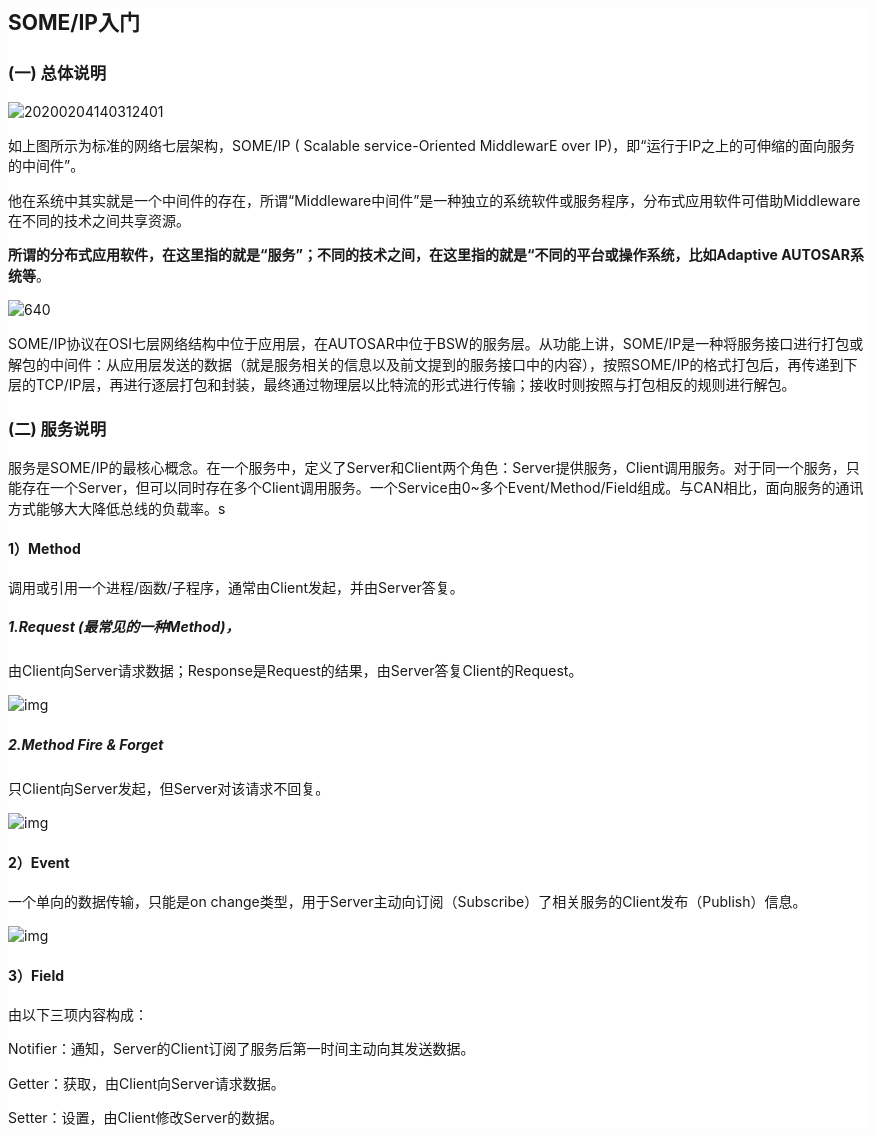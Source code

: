 ## SOME/IP入门

### (一) 总体说明

![20200204140312401](/home/ygd/资料/SomeIp资料/images/20200204140312401.png)

如上图所示为标准的网络七层架构，SOME/IP ( Scalable service-Oriented MiddlewarE over IP)，即“运行于IP之上的可伸缩的面向服务的中间件”。

他在系统中其实就是一个中间件的存在，所谓“Middleware中间件”是一种独立的系统软件或服务程序，分布式应用软件可借助Middleware在不同的技术之间共享资源。

**所谓的分布式应用软件，在这里指的就是“服务”；不同的技术之间，在这里指的就是“不同的平台或操作系统，比如Adaptive AUTOSAR系统等**。

![640](/home/ygd/资料/SomeIp资料/images/640.webp)

SOME/IP协议在OSI七层网络结构中位于应用层，在AUTOSAR中位于BSW的服务层。从功能上讲，SOME/IP是一种将服务接口进行打包或解包的中间件：从应用层发送的数据（就是服务相关的信息以及前文提到的服务接口中的内容），按照SOME/IP的格式打包后，再传递到下层的TCP/IP层，再进行逐层打包和封装，最终通过物理层以比特流的形式进行传输；接收时则按照与打包相反的规则进行解包。



### (二) 服务说明

服务是SOME/IP的最核心概念。在一个服务中，定义了Server和Client两个角色：Server提供服务，Client调用服务。对于同一个服务，只能存在一个Server，但可以同时存在多个Client调用服务。一个Service由0~多个Event/Method/Field组成。与CAN相比，面向服务的通讯方式能够大大降低总线的负载率。s

#### 1）Method

调用或引用一个进程/函数/子程序，通常由Client发起，并由Server答复。

##### 1.Request (最常见的一种Method)，

由Client向Server请求数据；Response是Request的结果，由Server答复Client的Request。

![img](/home/ygd/资料/SomeIp资料/images/v2-b3493d6d4ca3da1cfd29d00fb34bbfa2_720w.jpg)

##### 2.Method Fire & Forget

只Client向Server发起，但Server对该请求不回复。

![img](/home/ygd/资料/SomeIp资料/images/v2-af9c33e3089549548e85ad4823f988a8_720w.jpg)

#### 2）Event

一个单向的数据传输，只能是on change类型，用于Server主动向订阅（Subscribe）了相关服务的Client发布（Publish）信息。

![img](/home/ygd/资料/SomeIp资料/images/v2-641ee90803f26c68d0fe5a50e20f1b5c_720w.jpg)

#### 3）Field

由以下三项内容构成：

Notifier：通知，Server的Client订阅了服务后第一时间主动向其发送数据。

Getter：获取，由Client向Server请求数据。

Setter：设置，由Client修改Server的数据。
